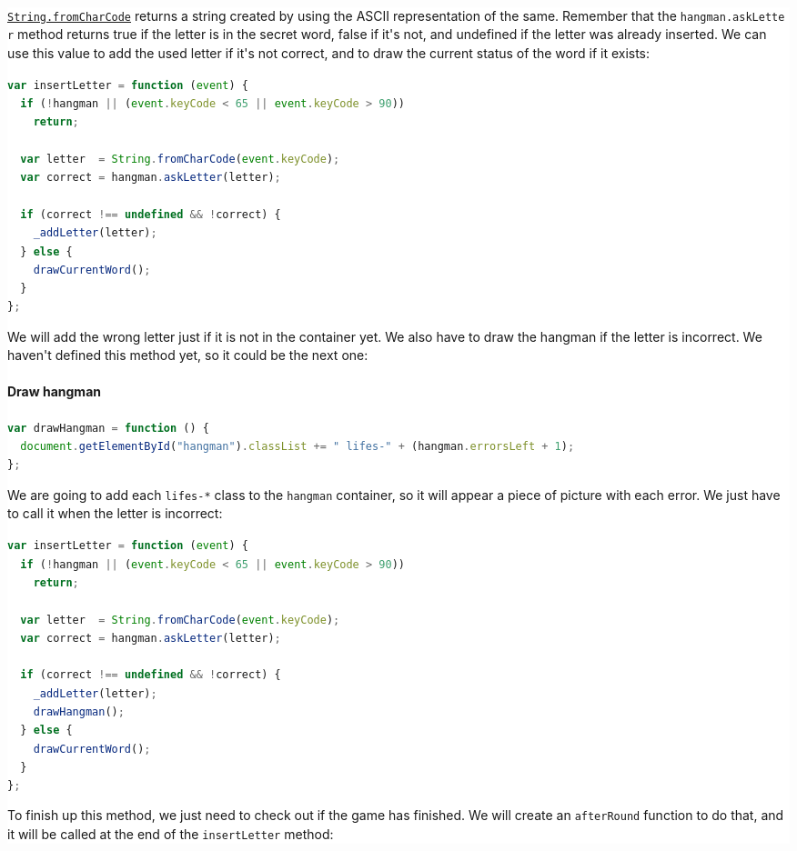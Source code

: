 [`String.fromCharCode`](https://developer.mozilla.org/en/docs/Web/JavaScript/Reference/Global_Objects/String/fromCharCode) returns a string created by using the ASCII representation of the same. Remember that the `hangman.askLetter` method returns true if the letter is in the secret word, false if it's not, and undefined if the letter was already inserted. We can use this value to add the used letter if it's not correct, and to draw the current status of the word if it exists:

```javascript
var insertLetter = function (event) {
  if (!hangman || (event.keyCode < 65 || event.keyCode > 90))
    return;

  var letter  = String.fromCharCode(event.keyCode);
  var correct = hangman.askLetter(letter);

  if (correct !== undefined && !correct) {
    _addLetter(letter);
  } else {
    drawCurrentWord();
  }
};
```

We will add the wrong letter just if it is not in the container yet. We also have to draw the hangman if the letter is incorrect. We haven't defined this method yet, so it could be the next one:

#### Draw hangman

```javascript
var drawHangman = function () {
  document.getElementById("hangman").classList += " lifes-" + (hangman.errorsLeft + 1);
};
```

We are going to add each `lifes-*` class to the `hangman` container, so it will appear a piece of picture with each error. We just have to call it when the letter is incorrect:

```javascript
var insertLetter = function (event) {
  if (!hangman || (event.keyCode < 65 || event.keyCode > 90))
    return;

  var letter  = String.fromCharCode(event.keyCode);
  var correct = hangman.askLetter(letter);

  if (correct !== undefined && !correct) {
    _addLetter(letter);
    drawHangman();
  } else {
    drawCurrentWord();
  }
};
```

To finish up this method, we just need to check out if the game has finished. We will create an `afterRound` function to do that, and it will be called at the end of the `insertLetter` method:
